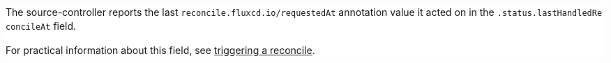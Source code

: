 The source-controller reports the last `reconcile.fluxcd.io/requestedAt`
annotation value it acted on in the `.status.lastHandledReconcileAt` field.

For practical information about this field, see [triggering a
reconcile](#triggering-a-reconcile).

[typical-status-properties]: https://github.com/kubernetes/community/blob/master/contributors/devel/sig-architecture/api-conventions.md#typical-status-properties
[kstatus-spec]: https://github.com/kubernetes-sigs/cli-utils/tree/master/pkg/kstatus
